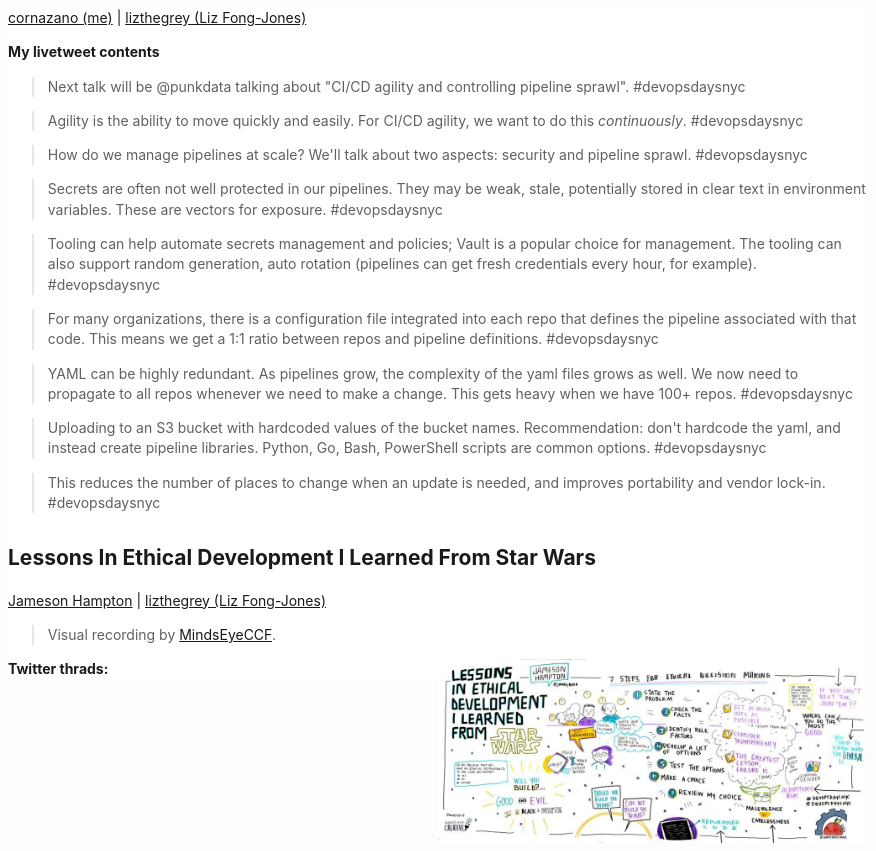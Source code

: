 [cornazano (me)](https://twitter.com/cornazano/status/1234938049991065602)
| [lizthegrey (Liz Fong-Jones)](https://twitter.com/lizthegrey/status/1234938689878360065)


**My livetweet contents**

> Next talk will be @punkdata talking about "CI/CD agility and controlling pipeline sprawl". #devopsdaysnyc

> Agility is the ability to move quickly and easily. For CI/CD agility, we want to do this _continuously_. #devopsdaysnyc

> How do we manage pipelines at scale? We'll talk about two aspects: security and pipeline sprawl. #devopsdaysnyc

> Secrets are often not well protected in our pipelines. They may be weak, stale, potentially stored in clear text in environment variables. These are vectors for exposure. #devopsdaysnyc

> Tooling can help automate secrets management and policies; Vault is a popular choice for management. The tooling can also support random generation, auto rotation (pipelines can get fresh credentials every hour, for example). #devopsdaysnyc

> For many organizations, there is a configuration file integrated into each repo that defines the pipeline associated with that code. This means we get a 1:1 ratio between repos and pipeline definitions. #devopsdaysnyc

> YAML can be highly redundant. As pipelines grow, the complexity of the yaml files grows as well. We now need to propagate to all repos whenever we need to make a change. This gets heavy when we have 100+ repos. #devopsdaysnyc

> Uploading to an S3 bucket with hardcoded values of the bucket names. Recommendation: don't hardcode the yaml, and instead create pipeline libraries. Python, Go, Bash, PowerShell scripts are common options. #devopsdaysnyc

> This reduces the number of places to change when an update is needed, and improves portability and vendor lock-in. #devopsdaysnyc


## <a name="hampton"></a> Lessons In Ethical Development I Learned From Star Wars

[Jameson Hampton](https://twitter.com/jameybash)
| [lizthegrey (Liz Fong-Jones)](https://twitter.com/lizthegrey/status/1234945398277537792)

> Visual recording by [MindsEyeCCF](http://www.mindseyecreative.ca/).

<img
  src="../images/ashton-rodenhiser-devopsdays-nyc-2020-hampton.jpg"
  alt="Visual recording of Jameson Hampton's talk, 'Lessons In Ethical Development I Learned From Star Wars'."
  align="right"
  width="50%"
/>

**Twitter thrads:**
